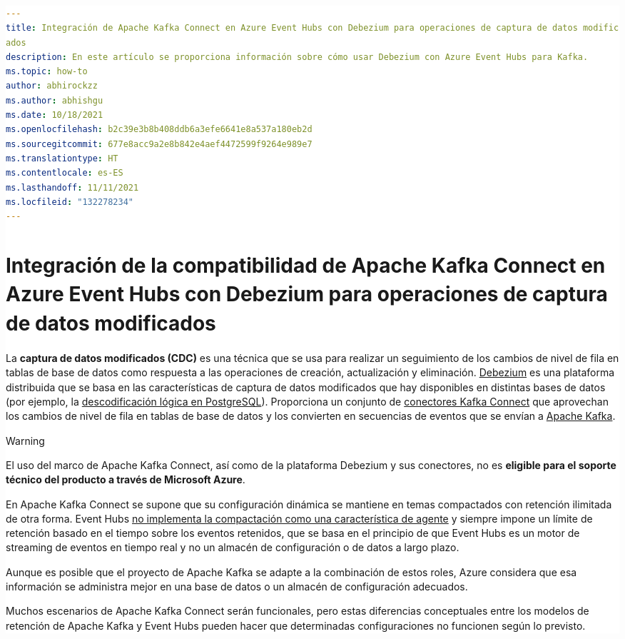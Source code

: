 ```yaml
---
title: Integración de Apache Kafka Connect en Azure Event Hubs con Debezium para operaciones de captura de datos modificados
description: En este artículo se proporciona información sobre cómo usar Debezium con Azure Event Hubs para Kafka.
ms.topic: how-to
author: abhirockzz
ms.author: abhishgu
ms.date: 10/18/2021
ms.openlocfilehash: b2c39e3b8b408ddb6a3efe6641e8a537a180eb2d
ms.sourcegitcommit: 677e8acc9a2e8b842e4aef4472599f9264e989e7
ms.translationtype: HT
ms.contentlocale: es-ES
ms.lasthandoff: 11/11/2021
ms.locfileid: "132278234"
---
```

# <a name="integrate-apache-kafka-connect-support-on-azure-event-hubs-with-debezium-for-change-data-capture"></a>Integración de la compatibilidad de Apache Kafka Connect en Azure Event Hubs con Debezium para operaciones de captura de datos modificados

La **captura de datos modificados (CDC)** es una técnica que se usa para realizar un seguimiento de los cambios de nivel de fila en tablas de base de datos como respuesta a las operaciones de creación, actualización y eliminación. [Debezium](https://debezium.io/) es una plataforma distribuida que se basa en las características de captura de datos modificados que hay disponibles en distintas bases de datos (por ejemplo, la [descodificación lógica en PostgreSQL](https://www.postgresql.org/docs/current/static/logicaldecoding-explanation.html)). Proporciona un conjunto de [conectores Kafka Connect](https://debezium.io/documentation/reference/1.2/connectors/index.html) que aprovechan los cambios de nivel de fila en tablas de base de datos y los convierten en secuencias de eventos que se envían a [Apache Kafka](https://kafka.apache.org/).

> [!WARNING]
> El uso del marco de Apache Kafka Connect, así como de la plataforma Debezium y sus conectores, no es **eligible para el soporte técnico del producto a través de Microsoft Azure**.
>
> En Apache Kafka Connect se supone que su configuración dinámica se mantiene en temas compactados con retención ilimitada de otra forma. Event Hubs [no implementa la compactación como una característica de agente](event-hubs-federation-overview.md#log-projections) y siempre impone un límite de retención basado en el tiempo sobre los eventos retenidos, que se basa en el principio de que Event Hubs es un motor de streaming de eventos en tiempo real y no un almacén de configuración o de datos a largo plazo.
>
> Aunque es posible que el proyecto de Apache Kafka se adapte a la combinación de estos roles, Azure considera que esa información se administra mejor en una base de datos o un almacén de configuración adecuados.
>
> Muchos escenarios de Apache Kafka Connect serán funcionales, pero estas diferencias conceptuales entre los modelos de retención de Apache Kafka y Event Hubs pueden hacer que determinadas configuraciones no funcionen según lo previsto. 
